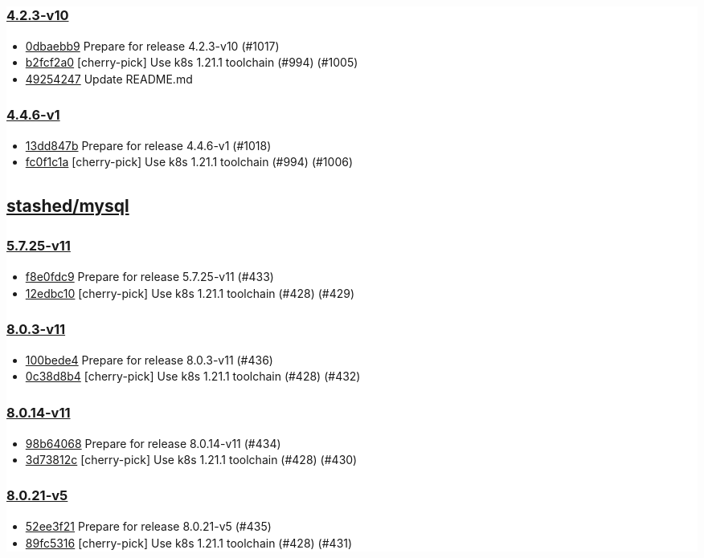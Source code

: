 
### [4.2.3-v10](https://github.com/stashed/mongodb/releases/tag/4.2.3-v10)

- [0dbaebb9](https://github.com/stashed/mongodb/commit/0dbaebb9) Prepare for release 4.2.3-v10 (#1017)
- [b2fcf2a0](https://github.com/stashed/mongodb/commit/b2fcf2a0) [cherry-pick] Use k8s 1.21.1 toolchain (#994) (#1005)
- [49254247](https://github.com/stashed/mongodb/commit/49254247) Update README.md


### [4.4.6-v1](https://github.com/stashed/mongodb/releases/tag/4.4.6-v1)

- [13dd847b](https://github.com/stashed/mongodb/commit/13dd847b) Prepare for release 4.4.6-v1 (#1018)
- [fc0f1c1a](https://github.com/stashed/mongodb/commit/fc0f1c1a) [cherry-pick] Use k8s 1.21.1 toolchain (#994) (#1006)



## [stashed/mysql](https://github.com/stashed/mysql)

### [5.7.25-v11](https://github.com/stashed/mysql/releases/tag/5.7.25-v11)

- [f8e0fdc9](https://github.com/stashed/mysql/commit/f8e0fdc9) Prepare for release 5.7.25-v11 (#433)
- [12edbc10](https://github.com/stashed/mysql/commit/12edbc10) [cherry-pick] Use k8s 1.21.1 toolchain (#428) (#429)


### [8.0.3-v11](https://github.com/stashed/mysql/releases/tag/8.0.3-v11)

- [100bede4](https://github.com/stashed/mysql/commit/100bede4) Prepare for release 8.0.3-v11 (#436)
- [0c38d8b4](https://github.com/stashed/mysql/commit/0c38d8b4) [cherry-pick] Use k8s 1.21.1 toolchain (#428) (#432)


### [8.0.14-v11](https://github.com/stashed/mysql/releases/tag/8.0.14-v11)

- [98b64068](https://github.com/stashed/mysql/commit/98b64068) Prepare for release 8.0.14-v11 (#434)
- [3d73812c](https://github.com/stashed/mysql/commit/3d73812c) [cherry-pick] Use k8s 1.21.1 toolchain (#428) (#430)


### [8.0.21-v5](https://github.com/stashed/mysql/releases/tag/8.0.21-v5)

- [52ee3f21](https://github.com/stashed/mysql/commit/52ee3f21) Prepare for release 8.0.21-v5 (#435)
- [89fc5316](https://github.com/stashed/mysql/commit/89fc5316) [cherry-pick] Use k8s 1.21.1 toolchain (#428) (#431)
